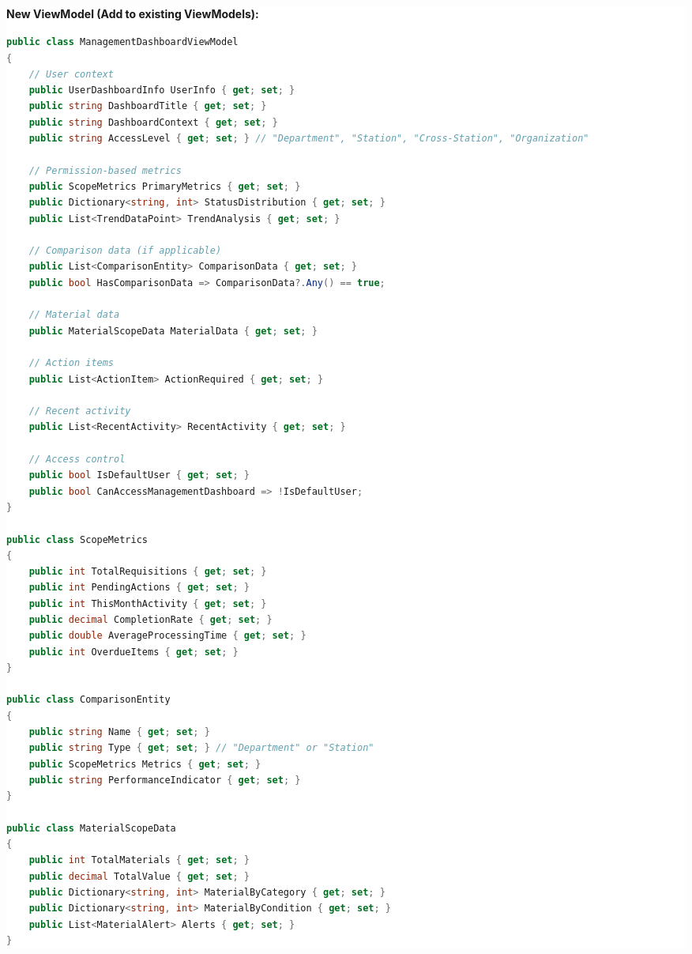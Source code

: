 **New ViewModel (Add to existing ViewModels):**
```csharp
public class ManagementDashboardViewModel
{
    // User context
    public UserDashboardInfo UserInfo { get; set; }
    public string DashboardTitle { get; set; }
    public string DashboardContext { get; set; }
    public string AccessLevel { get; set; } // "Department", "Station", "Cross-Station", "Organization"

    // Permission-based metrics
    public ScopeMetrics PrimaryMetrics { get; set; }
    public Dictionary<string, int> StatusDistribution { get; set; }
    public List<TrendDataPoint> TrendAnalysis { get; set; }

    // Comparison data (if applicable)
    public List<ComparisonEntity> ComparisonData { get; set; }
    public bool HasComparisonData => ComparisonData?.Any() == true;

    // Material data
    public MaterialScopeData MaterialData { get; set; }

    // Action items
    public List<ActionItem> ActionRequired { get; set; }

    // Recent activity
    public List<RecentActivity> RecentActivity { get; set; }

    // Access control
    public bool IsDefaultUser { get; set; }
    public bool CanAccessManagementDashboard => !IsDefaultUser;
}

public class ScopeMetrics
{
    public int TotalRequisitions { get; set; }
    public int PendingActions { get; set; }
    public int ThisMonthActivity { get; set; }
    public decimal CompletionRate { get; set; }
    public double AverageProcessingTime { get; set; }
    public int OverdueItems { get; set; }
}

public class ComparisonEntity
{
    public string Name { get; set; }
    public string Type { get; set; } // "Department" or "Station"
    public ScopeMetrics Metrics { get; set; }
    public string PerformanceIndicator { get; set; }
}

public class MaterialScopeData
{
    public int TotalMaterials { get; set; }
    public decimal TotalValue { get; set; }
    public Dictionary<string, int> MaterialByCategory { get; set; }
    public Dictionary<string, int> MaterialByCondition { get; set; }
    public List<MaterialAlert> Alerts { get; set; }
}
```
